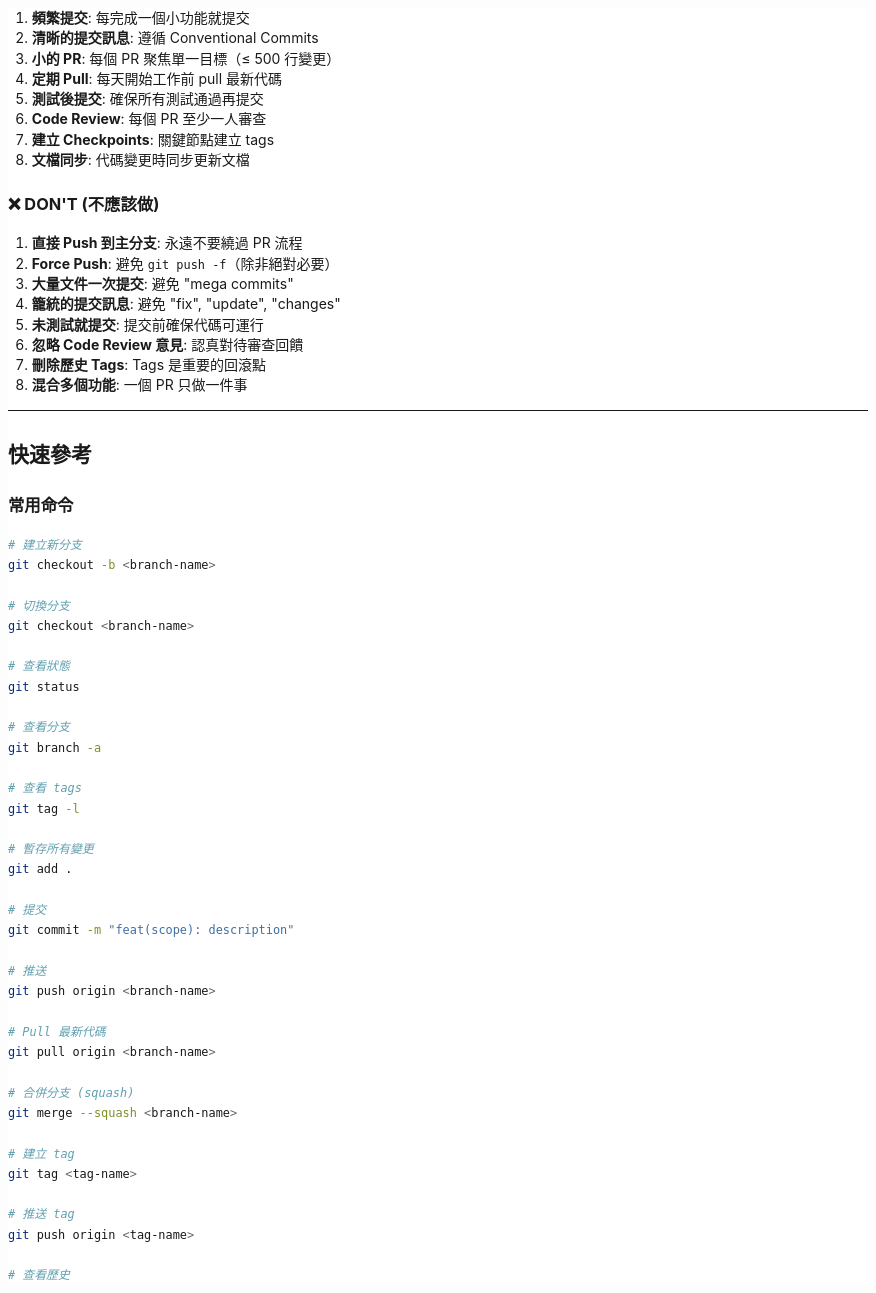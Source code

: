 1. **頻繁提交**: 每完成一個小功能就提交
2. **清晰的提交訊息**: 遵循 Conventional Commits
3. **小的 PR**: 每個 PR 聚焦單一目標（≤ 500 行變更）
4. **定期 Pull**: 每天開始工作前 pull 最新代碼
5. **測試後提交**: 確保所有測試通過再提交
6. **Code Review**: 每個 PR 至少一人審查
7. **建立 Checkpoints**: 關鍵節點建立 tags
8. **文檔同步**: 代碼變更時同步更新文檔

### ❌ DON'T (不應該做)

1. **直接 Push 到主分支**: 永遠不要繞過 PR 流程
2. **Force Push**: 避免 `git push -f`（除非絕對必要）
3. **大量文件一次提交**: 避免 "mega commits"
4. **籠統的提交訊息**: 避免 "fix", "update", "changes"
5. **未測試就提交**: 提交前確保代碼可運行
6. **忽略 Code Review 意見**: 認真對待審查回饋
7. **刪除歷史 Tags**: Tags 是重要的回滾點
8. **混合多個功能**: 一個 PR 只做一件事

---

## 快速參考

### 常用命令

```bash
# 建立新分支
git checkout -b <branch-name>

# 切換分支
git checkout <branch-name>

# 查看狀態
git status

# 查看分支
git branch -a

# 查看 tags
git tag -l

# 暫存所有變更
git add .

# 提交
git commit -m "feat(scope): description"

# 推送
git push origin <branch-name>

# Pull 最新代碼
git pull origin <branch-name>

# 合併分支 (squash)
git merge --squash <branch-name>

# 建立 tag
git tag <tag-name>

# 推送 tag
git push origin <tag-name>

# 查看歷史
```